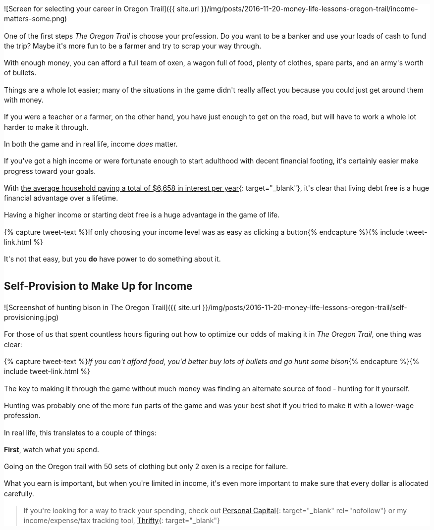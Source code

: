 ![Screen for selecting your career in Oregon Trail]({{ site.url }}/img/posts/2016-11-20-money-life-lessons-oregon-trail/income-matters-some.png)

One of the first steps _The Oregon Trail_ is choose your profession. Do you want to be a banker and use your loads of cash to fund the trip? Maybe it's more fun to be a farmer and try to scrap your way through.

With enough money, you can afford a full team of oxen, a wagon full of food, plenty of clothes, spare parts, and an army's worth of bullets.

Things are a whole lot easier; many of the situations in the game didn't really affect you because you could just get around them with money.

If you were a teacher or a farmer, on the other hand, you have just enough to get on the road, but will have to work a whole lot harder to make it through.

In both the game and in real life, income _does_ matter.

If you've got a high income or were fortunate enough to start adulthood with decent financial footing, it's certainly easier make progress toward your goals.

With [the average household paying a total of $6,658 in interest per year](https://www.nerdwallet.com/blog/credit-card-data/average-credit-card-debt-household/){: target="_blank"}, it's clear that living debt free is a huge financial advantage over a lifetime.

Having a higher income or starting debt free is a huge advantage in the game of life.

{% capture tweet-text %}If only choosing your income level was as easy as clicking a button{% endcapture %}{% include tweet-link.html %}

It's not that easy, but you __do__ have power to do something about it.

## Self-Provision to Make Up for Income

![Screenshot of hunting bison in The Oregon Trail]({{ site.url }}/img/posts/2016-11-20-money-life-lessons-oregon-trail/self-provisioning.jpg)

For those of us that spent countless hours figuring out how to optimize our odds of making it in _The Oregon Trail_, one thing was clear:

{% capture tweet-text %}_If you can't afford food, you'd better buy lots of bullets and go hunt some bison_{% endcapture %}{% include tweet-link.html %}

The key to making it through the game without much money was finding an alternate source of food - hunting for it yourself.

Hunting was probably one of the more fun parts of the game and was your best shot if you tried to make it with a lower-wage profession.

In real life, this translates to a couple of things:

__First__, watch what you spend.

Going on the Oregon trail with 50 sets of clothing but only 2 oxen is a recipe for failure.

What you earn is important, but when you're limited in income, it's even more important to make sure that every dollar is allocated carefully.

> If you're looking for a way to track your spending, check out [Personal Capital](http://track.flexlinkspro.com/a.ashx?foid=1094139.201382&foc=1&fot=9999&fos=1){: target="_blank" rel="nofollow"} or my income/expense/tax tracking tool, [Thrifty](http://tools.keepthrifty.com){: target="_blank"}
